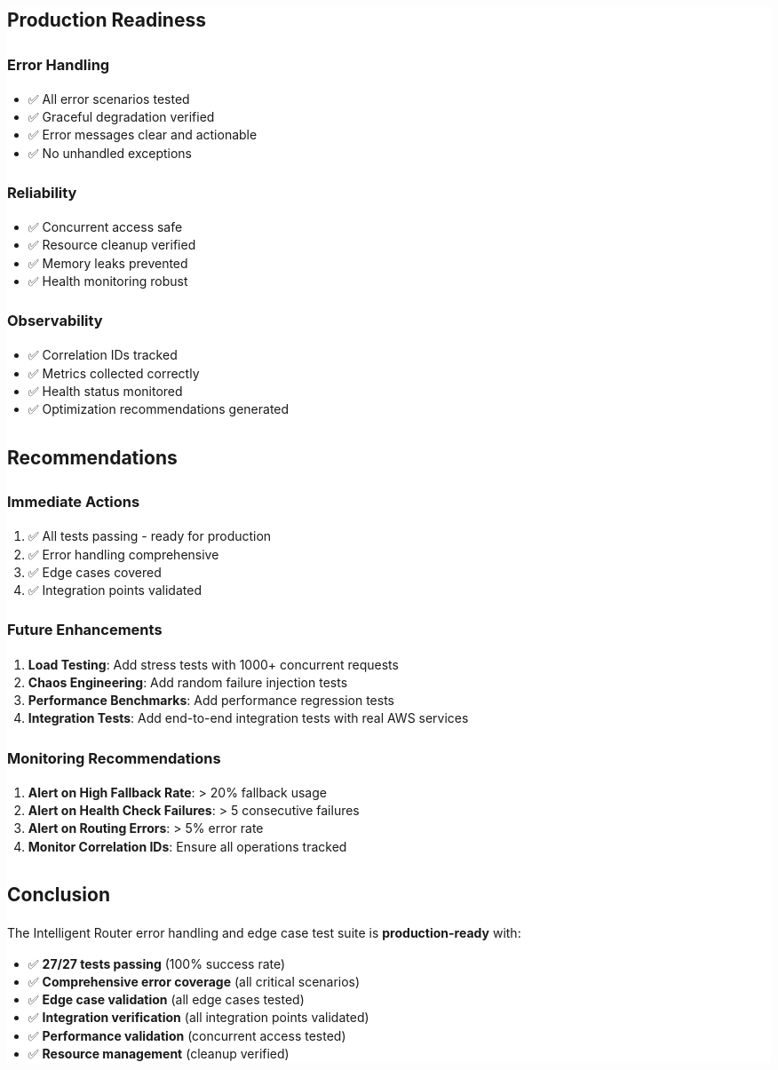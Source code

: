 ## Production Readiness

### Error Handling

- ✅ All error scenarios tested
- ✅ Graceful degradation verified
- ✅ Error messages clear and actionable
- ✅ No unhandled exceptions

### Reliability

- ✅ Concurrent access safe
- ✅ Resource cleanup verified
- ✅ Memory leaks prevented
- ✅ Health monitoring robust

### Observability

- ✅ Correlation IDs tracked
- ✅ Metrics collected correctly
- ✅ Health status monitored
- ✅ Optimization recommendations generated

## Recommendations

### Immediate Actions

1. ✅ All tests passing - ready for production
2. ✅ Error handling comprehensive
3. ✅ Edge cases covered
4. ✅ Integration points validated

### Future Enhancements

1. **Load Testing**: Add stress tests with 1000+ concurrent requests
2. **Chaos Engineering**: Add random failure injection tests
3. **Performance Benchmarks**: Add performance regression tests
4. **Integration Tests**: Add end-to-end integration tests with real AWS services

### Monitoring Recommendations

1. **Alert on High Fallback Rate**: > 20% fallback usage
2. **Alert on Health Check Failures**: > 5 consecutive failures
3. **Alert on Routing Errors**: > 5% error rate
4. **Monitor Correlation IDs**: Ensure all operations tracked

## Conclusion

The Intelligent Router error handling and edge case test suite is **production-ready** with:

- ✅ **27/27 tests passing** (100% success rate)
- ✅ **Comprehensive error coverage** (all critical scenarios)
- ✅ **Edge case validation** (all edge cases tested)
- ✅ **Integration verification** (all integration points validated)
- ✅ **Performance validation** (concurrent access tested)
- ✅ **Resource management** (cleanup verified)
